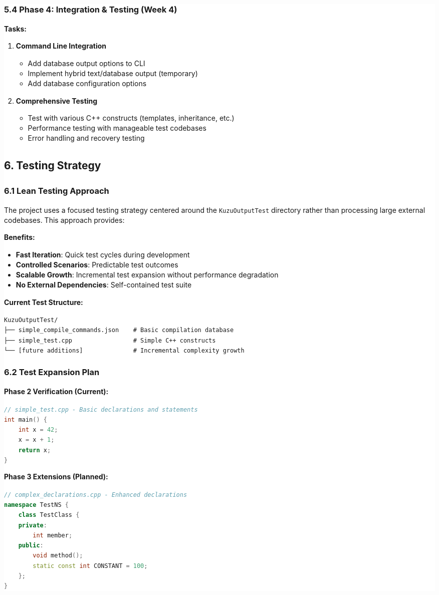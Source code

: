 ### 5.4 Phase 4: Integration & Testing (Week 4)

**Tasks:**
1. **Command Line Integration**
   - Add database output options to CLI
   - Implement hybrid text/database output (temporary)
   - Add database configuration options

2. **Comprehensive Testing**
   - Test with various C++ constructs (templates, inheritance, etc.)
   - Performance testing with manageable test codebases
   - Error handling and recovery testing

## 6. Testing Strategy

### 6.1 Lean Testing Approach

The project uses a focused testing strategy centered around the `KuzuOutputTest` directory rather than processing large external codebases. This approach provides:

**Benefits:**
- **Fast Iteration**: Quick test cycles during development
- **Controlled Scenarios**: Predictable test outcomes
- **Scalable Growth**: Incremental test expansion without performance degradation
- **No External Dependencies**: Self-contained test suite

**Current Test Structure:**
```
KuzuOutputTest/
├── simple_compile_commands.json    # Basic compilation database
├── simple_test.cpp                 # Simple C++ constructs
└── [future additions]              # Incremental complexity growth
```

### 6.2 Test Expansion Plan

**Phase 2 Verification (Current):**
```cpp
// simple_test.cpp - Basic declarations and statements
int main() {
    int x = 42;
    x = x + 1;
    return x;
}
```

**Phase 3 Extensions (Planned):**
```cpp
// complex_declarations.cpp - Enhanced declarations
namespace TestNS {
    class TestClass {
    private:
        int member;
    public:
        void method();
        static const int CONSTANT = 100;
    };
}
```
